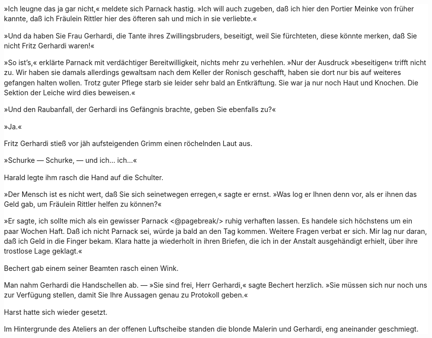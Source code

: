 »Ich leugne das ja gar nicht,« meldete sich Parnack
hastig. »Ich will auch zugeben, daß ich hier den Portier
Meinke von früher kannte, daß ich Fräulein Rittler hier
des öfteren sah und mich in sie verliebte.«

»Und da haben Sie Frau Gerhardi, die Tante ihres
Zwillingsbruders, beseitigt, weil Sie fürchteten, diese könnte
merken, daß Sie nicht Fritz Gerhardi waren!«

»So ist’s,« erklärte Parnack mit verdächtiger Bereitwilligkeit,
nichts mehr zu verhehlen. »Nur der Ausdruck
»beseitigen« trifft nicht zu. Wir haben sie damals allerdings
gewaltsam nach dem Keller der Ronisch geschafft,
haben sie dort nur bis auf weiteres gefangen halten wollen.
Trotz guter Pflege starb sie leider sehr bald an Entkräftung.
Sie war ja nur noch Haut und Knochen. Die
Sektion der Leiche wird dies beweisen.«

»Und den Raubanfall, der Gerhardi ins Gefängnis
brachte, geben Sie ebenfalls zu?«

»Ja.«

Fritz Gerhardi stieß vor jäh aufsteigenden Grimm
einen röchelnden Laut aus.

»Schurke — Schurke, — und ich... ich...«

Harald legte ihm rasch die Hand auf die Schulter.

»Der Mensch ist es nicht wert, daß Sie sich seinetwegen
erregen,« sagte er ernst. »Was log er Ihnen denn
vor, als er ihnen das Geld gab, um Fräulein Rittler helfen
zu können?«

»Er sagte, ich sollte mich als ein gewisser Parnack
<@pagebreak/>
ruhig verhaften lassen. Es handele sich höchstens um ein
paar Wochen Haft. Daß ich nicht Parnack sei, würde ja
bald an den Tag kommen. Weitere Fragen verbat er sich.
Mir lag nur daran, daß ich Geld in die Finger bekam.
Klara hatte ja wiederholt in ihren Briefen, die ich in der
Anstalt ausgehändigt erhielt, über ihre trostlose Lage geklagt.«

Bechert gab einem seiner Beamten rasch einen Wink.

Man nahm Gerhardi die Handschellen ab. — »Sie
sind frei, Herr Gerhardi,« sagte Bechert herzlich. »Sie
müssen sich nur noch uns zur Verfügung stellen, damit Sie
Ihre Aussagen genau zu Protokoll geben.«

Harst hatte sich wieder gesetzt.

Im Hintergrunde des Ateliers an der offenen Luftscheibe
standen die blonde Malerin und Gerhardi, eng aneinander
geschmiegt.

